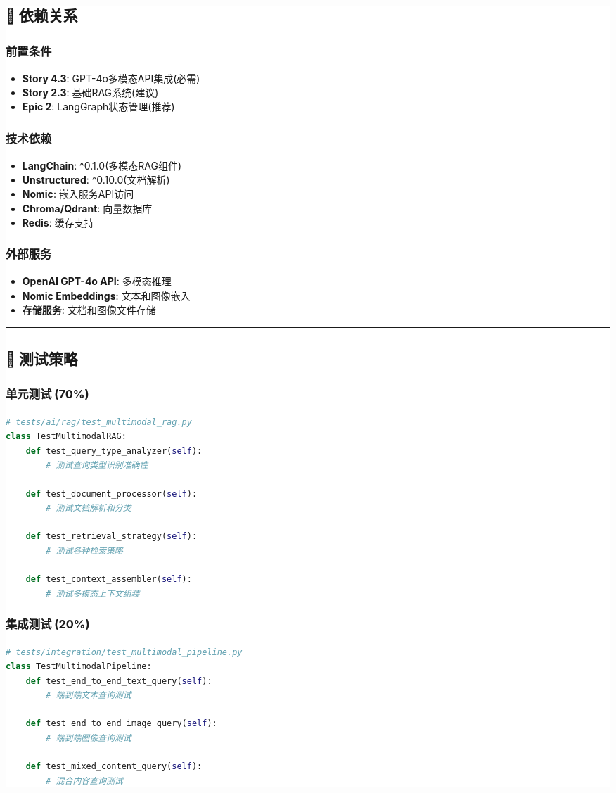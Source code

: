 
## 🔗 依赖关系

### 前置条件
- **Story 4.3**: GPT-4o多模态API集成(必需)
- **Story 2.3**: 基础RAG系统(建议)
- **Epic 2**: LangGraph状态管理(推荐)

### 技术依赖
- **LangChain**: ^0.1.0(多模态RAG组件)
- **Unstructured**: ^0.10.0(文档解析)
- **Nomic**: 嵌入服务API访问
- **Chroma/Qdrant**: 向量数据库
- **Redis**: 缓存支持

### 外部服务
- **OpenAI GPT-4o API**: 多模态推理
- **Nomic Embeddings**: 文本和图像嵌入
- **存储服务**: 文档和图像文件存储

---

## 🧪 测试策略

### 单元测试 (70%)
```python
# tests/ai/rag/test_multimodal_rag.py
class TestMultimodalRAG:
    def test_query_type_analyzer(self):
        # 测试查询类型识别准确性
        
    def test_document_processor(self):
        # 测试文档解析和分类
        
    def test_retrieval_strategy(self):
        # 测试各种检索策略
        
    def test_context_assembler(self):
        # 测试多模态上下文组装
```

### 集成测试 (20%)
```python
# tests/integration/test_multimodal_pipeline.py
class TestMultimodalPipeline:
    def test_end_to_end_text_query(self):
        # 端到端文本查询测试
        
    def test_end_to_end_image_query(self):
        # 端到端图像查询测试
        
    def test_mixed_content_query(self):
        # 混合内容查询测试
```

